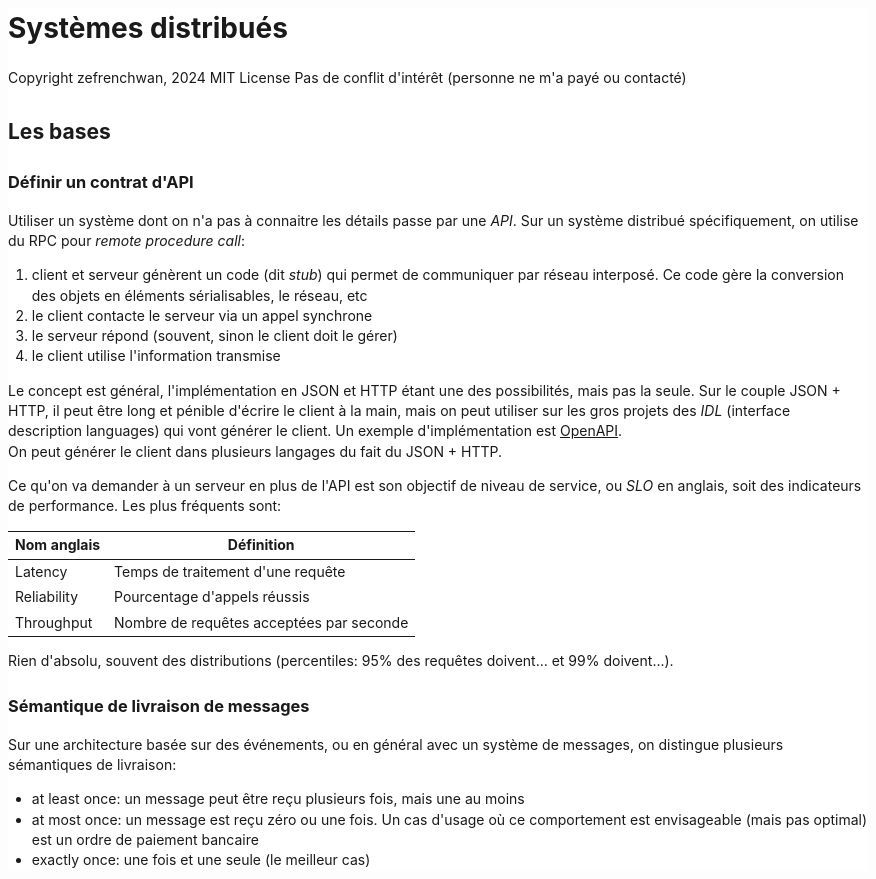 # Systèmes distribués

Copyright zefrenchwan, 2024
MIT License
Pas de conflit d'intérêt (personne ne m'a payé ou contacté)

## Les bases 

### Définir un contrat d'API 

Utiliser un système dont on n'a pas à connaitre les détails passe par une _API_.
Sur un système distribué spécifiquement, on utilise du RPC pour _remote procedure call_: 
1. client et serveur génèrent un code (dit _stub_) qui permet de communiquer par réseau interposé. Ce code gère la conversion des objets en éléments sérialisables, le réseau, etc
2. le client contacte le serveur via un appel synchrone 
3. le serveur répond (souvent, sinon le client doit le gérer)
4. le client utilise l'information transmise

Le concept est général, l'implémentation en JSON et HTTP étant une des possibilités, mais pas la seule. 
Sur le couple JSON + HTTP, il peut être long et pénible d'écrire le client à la main, mais on peut utiliser sur les gros projets des _IDL_ (interface description languages) qui vont générer le client. 
Un exemple d'implémentation est [OpenAPI](https://www.openapis.org/).	
On peut générer le client dans plusieurs langages du fait du JSON + HTTP. 

Ce qu'on va demander à un serveur en plus de l'API est son objectif de niveau de service, ou _SLO_ en anglais, soit des indicateurs de performance. 
Les plus fréquents sont:

| Nom anglais | Définition |
|------------|------------------|
| Latency | Temps de traitement d'une requête |
| Reliability | Pourcentage d'appels réussis |
| Throughput | Nombre de requêtes acceptées par seconde |


Rien d'absolu, souvent des distributions (percentiles: 95% des requêtes doivent... et 99% doivent...). 


### Sémantique de livraison de messages 

Sur une architecture basée sur des événements, ou en général avec un système de messages, on distingue plusieurs sémantiques de livraison: 
* at least once: un message peut être reçu plusieurs fois, mais une au moins 
* at most once: un message est reçu zéro ou une fois. Un cas d'usage où ce comportement est envisageable (mais pas optimal) est un ordre de paiement bancaire
* exactly once: une fois et une seule (le meilleur cas)

